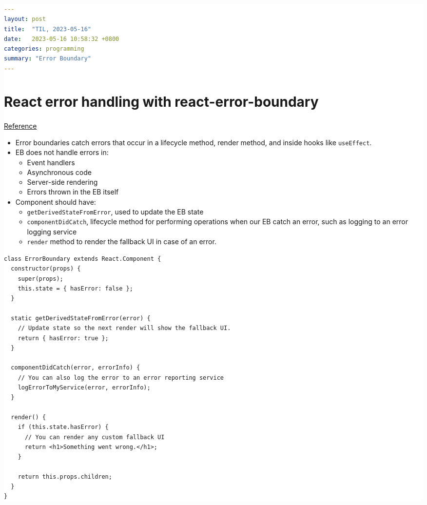 ```yaml
---
layout: post
title:  "TIL, 2023-05-16"
date:   2023-05-16 10:58:32 +0800
categories: programming
summary: "Error Boundary"
---
```


# React error handling with react-error-boundary
[Reference](https://blog.logrocket.com/react-error-handling-react-error-boundary/#react-error-boundary)

- Error boundaries catch errors that occur in a lifecycle method, render method, and inside hooks like `useEffect`.
- EB does not handle errors in:
  - Event handlers
  - Asynchronous code
  - Server-side rendering
  - Errors thrown in the EB itself
- Component should have:
  - `getDerivedStateFromError`, used to update the EB state
  - `componentDidCatch`, lifecycle method for performing operations when our EB catch an error, such as logging to an error logging service
  - `render` method to render the fallback UI in case of an error.

```
class ErrorBoundary extends React.Component {
  constructor(props) {
    super(props);
    this.state = { hasError: false };
  }

  static getDerivedStateFromError(error) {
    // Update state so the next render will show the fallback UI.
    return { hasError: true };
  }

  componentDidCatch(error, errorInfo) {
    // You can also log the error to an error reporting service
    logErrorToMyService(error, errorInfo);
  }

  render() {
    if (this.state.hasError) {
      // You can render any custom fallback UI
      return <h1>Something went wrong.</h1>;
    }

    return this.props.children;
  }
}
```
